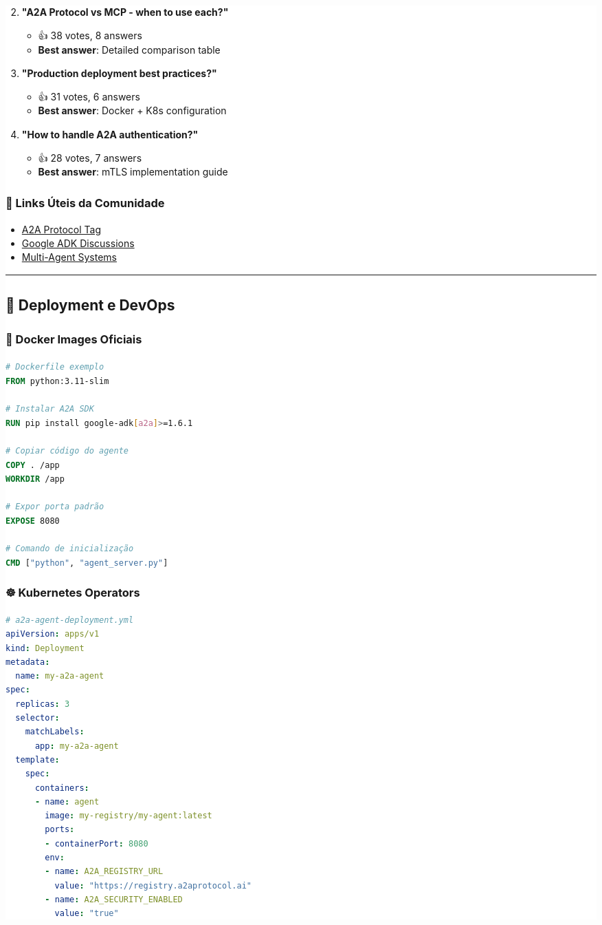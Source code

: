 2. **"A2A Protocol vs MCP - when to use each?"**
   - 👍 38 votes, 8 answers
   - **Best answer**: Detailed comparison table

3. **"Production deployment best practices?"**
   - 👍 31 votes, 6 answers
   - **Best answer**: Docker + K8s configuration

4. **"How to handle A2A authentication?"**
   - 👍 28 votes, 7 answers
   - **Best answer**: mTLS implementation guide

### **🔗 Links Úteis da Comunidade**
- [A2A Protocol Tag](https://stackoverflow.com/questions/tagged/a2a-protocol)
- [Google ADK Discussions](https://stackoverflow.com/questions/tagged/google-adk)
- [Multi-Agent Systems](https://stackoverflow.com/questions/tagged/multi-agent-systems)

---

## 🚀 **Deployment e DevOps**

### **🐳 Docker Images Oficiais**
```dockerfile
# Dockerfile exemplo
FROM python:3.11-slim

# Instalar A2A SDK
RUN pip install google-adk[a2a]>=1.6.1

# Copiar código do agente
COPY . /app
WORKDIR /app

# Expor porta padrão
EXPOSE 8080

# Comando de inicialização
CMD ["python", "agent_server.py"]
```

### **☸️ Kubernetes Operators**
```yaml
# a2a-agent-deployment.yml
apiVersion: apps/v1
kind: Deployment
metadata:
  name: my-a2a-agent
spec:
  replicas: 3
  selector:
    matchLabels:
      app: my-a2a-agent
  template:
    spec:
      containers:
      - name: agent
        image: my-registry/my-agent:latest
        ports:
        - containerPort: 8080
        env:
        - name: A2A_REGISTRY_URL
          value: "https://registry.a2aprotocol.ai"
        - name: A2A_SECURITY_ENABLED
          value: "true"
```